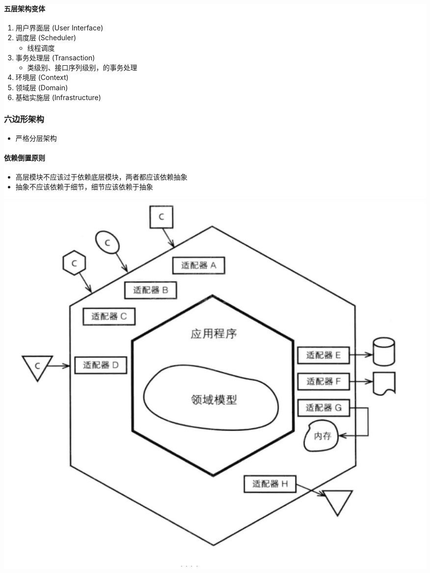 #### 五层架构变体

1. 用户界面层 (User Interface)
2. 调度层 (Scheduler)
   * 线程调度
3. 事务处理层 (Transaction)
   * 类级别、接口序列级别，的事务处理
4. 环境层 (Context)
5. 领域层 (Domain)
6. 基础实施层 (Infrastructure)

### 六边形架构

* 严格分层架构

#### 依赖倒置原则

* 高层模块不应该过于依赖底层模块，两者都应该依赖抽象
* 抽象不应该依赖于细节，细节应该依赖于抽象

![六边形架构](images/六边形架构.png)
